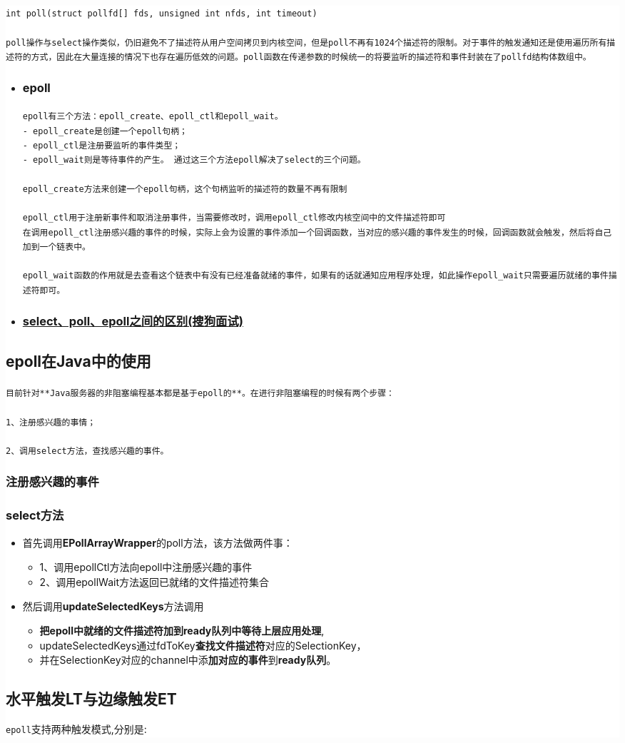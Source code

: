   ```
  int poll(struct pollfd[] fds, unsigned int nfds, int timeout)
  
  poll操作与select操作类似，仍旧避免不了描述符从用户空间拷贝到内核空间，但是poll不再有1024个描述符的限制。对于事件的触发通知还是使用遍历所有描述符的方式，因此在大量连接的情况下也存在遍历低效的问题。poll函数在传递参数的时候统一的将要监听的描述符和事件封装在了pollfd结构体数组中。
  ```

- ### epoll

  ```
  epoll有三个方法：epoll_create、epoll_ctl和epoll_wait。
  - epoll_create是创建一个epoll句柄；
  - epoll_ctl是注册要监听的事件类型；
  - epoll_wait则是等待事件的产生。 通过这三个方法epoll解决了select的三个问题。
  
  epoll_create方法来创建一个epoll句柄，这个句柄监听的描述符的数量不再有限制
  
  epoll_ctl用于注册新事件和取消注册事件，当需要修改时，调用epoll_ctl修改内核空间中的文件描述符即可
  在调用epoll_ctl注册感兴趣的事件的时候，实际上会为设置的事件添加一个回调函数，当对应的感兴趣的事件发生的时候，回调函数就会触发，然后将自己加到一个链表中。
  
  epoll_wait函数的作用就是去查看这个链表中有没有已经准备就绪的事件，如果有的话就通知应用程序处理，如此操作epoll_wait只需要遍历就绪的事件描述符即可。
  ```

- ### [select、poll、epoll之间的区别(搜狗面试)](https://www.cnblogs.com/aspirant/p/9166944.html)



## epoll在Java中的使用

    目前针对**Java服务器的非阻塞编程基本都是基于epoll的**。在进行非阻塞编程的时候有两个步骤：
    
    1、注册感兴趣的事情；
    
    2、调用select方法，查找感兴趣的事件。

### 注册感兴趣的事件



### select方法

- 首先调用**EPollArrayWrapper**的poll方法，该方法做两件事：
  - 1、调用epollCtl方法向epoll中注册感兴趣的事件
  - 2、调用epollWait方法返回已就绪的文件描述符集合

- 然后调用**updateSelectedKeys**方法调用
  - **把epoll中就绪的文件描述符加到ready队列中等待上层应用处理**, 
  - updateSelectedKeys通过fdToKey**查找文件描述符**对应的SelectionKey，
  - 并在SelectionKey对应的channel中添**加对应的事件**到**ready队列**。





## 水平触发LT与边缘触发ET

`epoll`支持两种触发模式,分别是:
